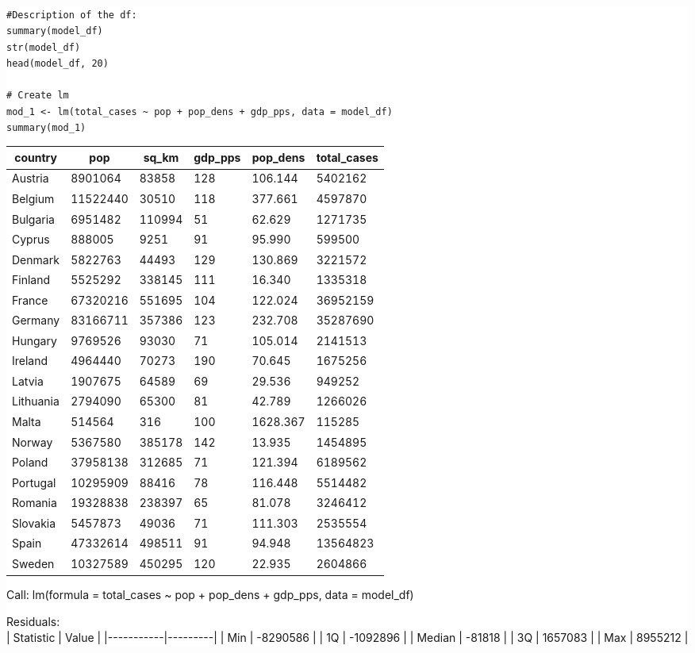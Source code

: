 ```
#Description of the df:
summary(model_df)
str(model_df)
head(model_df, 20)

# Create lm
mod_1 <- lm(total_cases ~ pop + pop_dens + gdp_pps, data = model_df)
summary(mod_1)
```

| country   | pop       | sq_km   | gdp_pps | pop_dens | total_cases |
|-----------|-----------|---------|---------|----------|-------------|
| Austria   | 8901064   | 83858   | 128     | 106.144  | 5402162     |
| Belgium   | 11522440  | 30510   | 118     | 377.661  | 4597870     |
| Bulgaria  | 6951482   | 110994  | 51      | 62.629   | 1271735     |
| Cyprus    | 888005    | 9251    | 91      | 95.990   | 599500      |
| Denmark   | 5822763   | 44493   | 129     | 130.869  | 3221572     |
| Finland   | 5525292   | 338145  | 111     | 16.340   | 1335318     |
| France    | 67320216  | 551695  | 104     | 122.024  | 36952159    |
| Germany   | 83166711  | 357386  | 123     | 232.708  | 35287690    |
| Hungary   | 9769526   | 93030   | 71      | 105.014  | 2141513     |
| Ireland   | 4964440   | 70273   | 190     | 70.645   | 1675256     |
| Latvia    | 1907675   | 64589   | 69      | 29.536   | 949252      |
| Lithuania | 2794090   | 65300   | 81      | 42.789   | 1266026     |
| Malta     | 514564    | 316     | 100     | 1628.367 | 115285      |
| Norway    | 5367580   | 385178  | 142     | 13.935   | 1454895     |
| Poland    | 37958138  | 312685  | 71      | 121.394  | 6189562     |
| Portugal  | 10295909  | 88416   | 78      | 116.448  | 5514482     |
| Romania   | 19328838  | 238397  | 65      | 81.078   | 3246412     |
| Slovakia  | 5457873   | 49036   | 71      | 111.303  | 2535554     |
| Spain     | 47332614  | 498511  | 91      | 94.948   | 13564823    |
| Sweden    | 10327589  | 450295  | 120     | 22.935   | 2604866     |

Call:
lm(formula = total_cases ~ pop + pop_dens + gdp_pps, data = model_df)  

Residuals:  
| Statistic | Value   |
|-----------|---------|
| Min       | -8290586 |
| 1Q        | -1092896 |
| Median    | -81818   |
| 3Q        | 1657083  |
| Max       | 8955212  |

